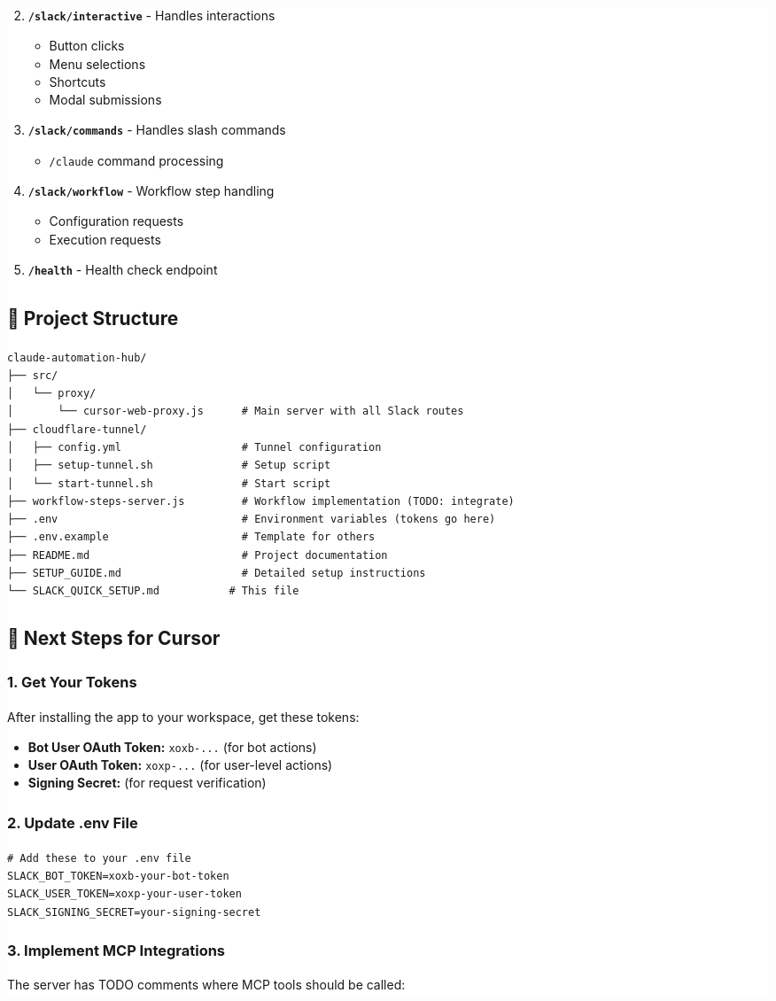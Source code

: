 2. **`/slack/interactive`** - Handles interactions
   - Button clicks
   - Menu selections
   - Shortcuts
   - Modal submissions

3. **`/slack/commands`** - Handles slash commands
   - `/claude` command processing

4. **`/slack/workflow`** - Workflow step handling
   - Configuration requests
   - Execution requests

5. **`/health`** - Health check endpoint

## 📁 Project Structure

```
claude-automation-hub/
├── src/
│   └── proxy/
│       └── cursor-web-proxy.js      # Main server with all Slack routes
├── cloudflare-tunnel/
│   ├── config.yml                   # Tunnel configuration
│   ├── setup-tunnel.sh              # Setup script
│   └── start-tunnel.sh              # Start script
├── workflow-steps-server.js         # Workflow implementation (TODO: integrate)
├── .env                             # Environment variables (tokens go here)
├── .env.example                     # Template for others
├── README.md                        # Project documentation
├── SETUP_GUIDE.md                   # Detailed setup instructions
└── SLACK_QUICK_SETUP.md           # This file
```

## 🔑 Next Steps for Cursor

### **1. Get Your Tokens**
After installing the app to your workspace, get these tokens:
- **Bot User OAuth Token:** `xoxb-...` (for bot actions)
- **User OAuth Token:** `xoxp-...` (for user-level actions)
- **Signing Secret:** (for request verification)

### **2. Update .env File**
```env
# Add these to your .env file
SLACK_BOT_TOKEN=xoxb-your-bot-token
SLACK_USER_TOKEN=xoxp-your-user-token
SLACK_SIGNING_SECRET=your-signing-secret
```

### **3. Implement MCP Integrations**
The server has TODO comments where MCP tools should be called:
